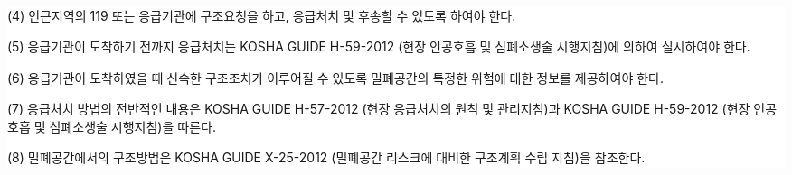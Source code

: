 (4) 인근지역의 119 또는 응급기관에 구조요청을 하고, 응급처치 및 후송할 수 있도록 하여야 한다.

(5) 응급기관이 도착하기 전까지 응급처치는 KOSHA GUIDE H-59-2012 (현장 인공호흡 및 심폐소생술 시행지침)에 의하여 실시하여야 한다.

(6) 응급기관이 도착하였을 때 신속한 구조조치가 이루어질 수 있도록 밀폐공간의 특정한 위험에 대한 정보를 제공하여야 한다.

(7) 응급처치 방법의 전반적인 내용은 KOSHA GUIDE H-57-2012 (현장 응급처치의 원칙 및 관리지침)과 KOSHA GUIDE H-59-2012 (현장 인공호흡 및 심폐소생술 시행지침)을 따른다.

(8) 밀폐공간에서의 구조방법은 KOSHA GUIDE X-25-2012 (밀폐공간 리스크에 대비한 구조계획 수립 지침)을 참조한다.


